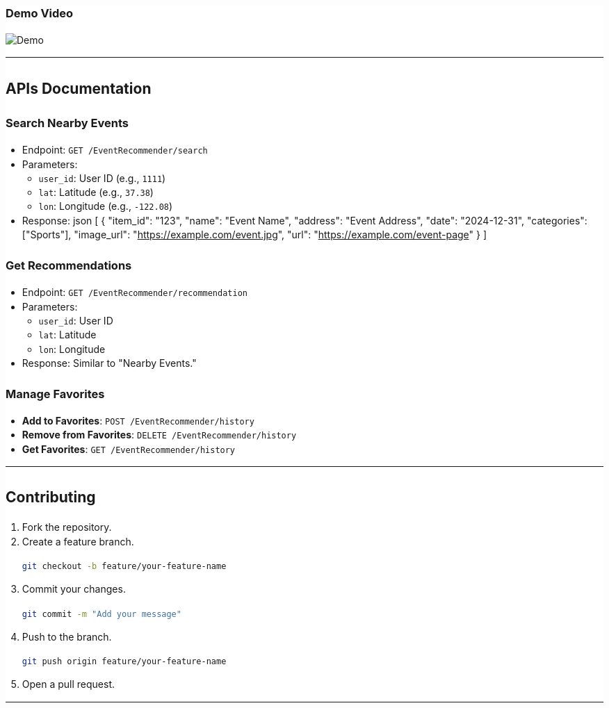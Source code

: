 
### **Demo Video**
![Demo](screenshots/ScreenRecordingDemo.gif)

---

## **APIs Documentation**

### **Search Nearby Events**
- Endpoint: `GET /EventRecommender/search`
- Parameters:
  - `user_id`: User ID (e.g., `1111`)
  - `lat`: Latitude (e.g., `37.38`)
  - `lon`: Longitude (e.g., `-122.08`)
- Response:
  json
  [
    {
      "item_id": "123",
      "name": "Event Name",
      "address": "Event Address",
      "date": "2024-12-31",
      "categories": ["Sports"],
      "image_url": "https://example.com/event.jpg",
      "url": "https://example.com/event-page"
    }
  ]

### **Get Recommendations**
- Endpoint: `GET /EventRecommender/recommendation`
- Parameters:
  - `user_id`: User ID
  - `lat`: Latitude
  - `lon`: Longitude
- Response: Similar to "Nearby Events."

### **Manage Favorites**
- **Add to Favorites**: `POST /EventRecommender/history`
- **Remove from Favorites**: `DELETE /EventRecommender/history`
- **Get Favorites**: `GET /EventRecommender/history`

---

## **Contributing**

1. Fork the repository.
2. Create a feature branch.
   ```bash
   git checkout -b feature/your-feature-name
   ```
3. Commit your changes.
   ```bash
   git commit -m "Add your message"
   ```
4. Push to the branch.
   ```bash
   git push origin feature/your-feature-name
   ```
5. Open a pull request.

---